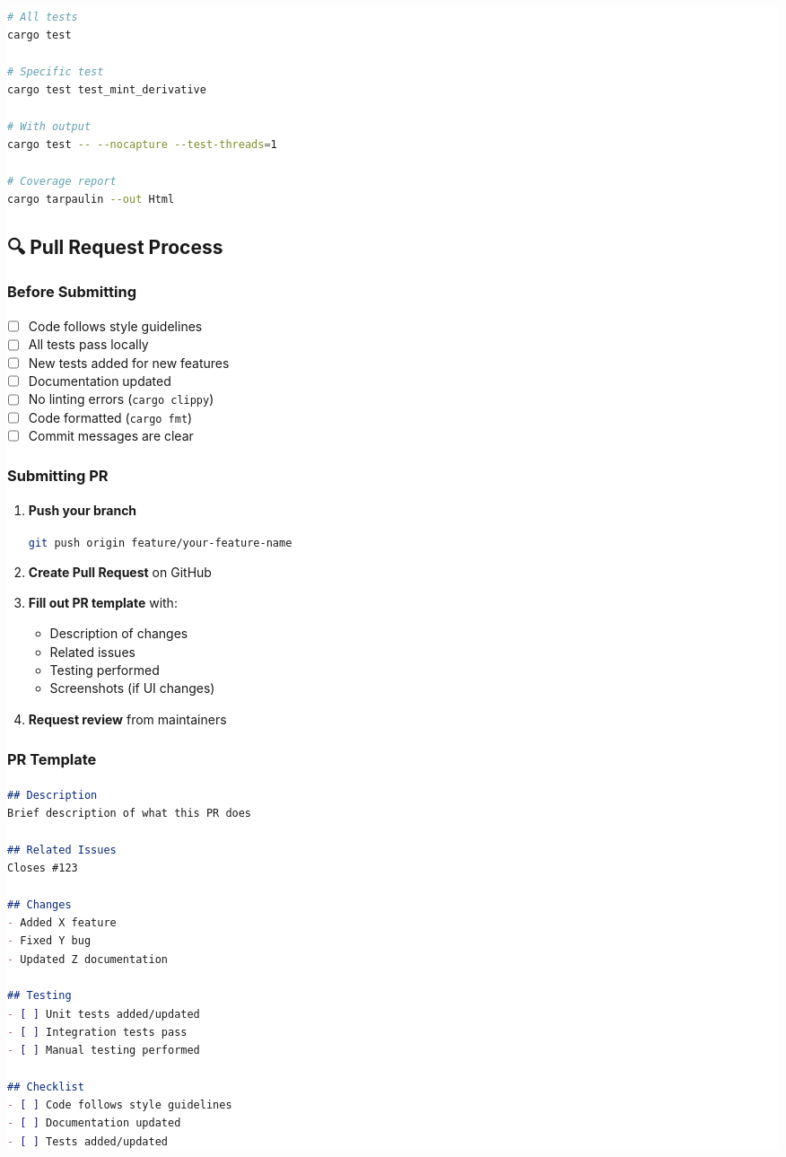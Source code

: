 ```bash
# All tests
cargo test

# Specific test
cargo test test_mint_derivative

# With output
cargo test -- --nocapture --test-threads=1

# Coverage report
cargo tarpaulin --out Html
```

## 🔍 Pull Request Process

### Before Submitting

- [ ] Code follows style guidelines
- [ ] All tests pass locally
- [ ] New tests added for new features
- [ ] Documentation updated
- [ ] No linting errors (`cargo clippy`)
- [ ] Code formatted (`cargo fmt`)
- [ ] Commit messages are clear

### Submitting PR

1. **Push your branch**
   ```bash
   git push origin feature/your-feature-name
   ```

2. **Create Pull Request** on GitHub

3. **Fill out PR template** with:
   - Description of changes
   - Related issues
   - Testing performed
   - Screenshots (if UI changes)

4. **Request review** from maintainers

### PR Template

```markdown
## Description
Brief description of what this PR does

## Related Issues
Closes #123

## Changes
- Added X feature
- Fixed Y bug
- Updated Z documentation

## Testing
- [ ] Unit tests added/updated
- [ ] Integration tests pass
- [ ] Manual testing performed

## Checklist
- [ ] Code follows style guidelines
- [ ] Documentation updated
- [ ] Tests added/updated
```